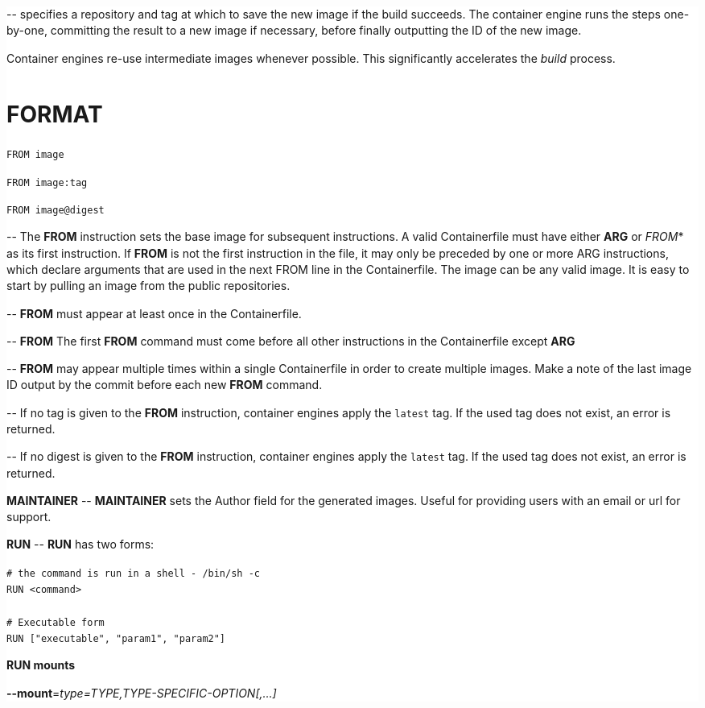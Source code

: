   -- specifies a repository and tag at which to save the new image if the build
  succeeds. The container engine runs the steps one-by-one, committing the result
  to a new image if necessary, before finally outputting the ID of the new
  image.

  Container engines re-use intermediate images whenever possible. This significantly
  accelerates the *build* process.

# FORMAT

  `FROM image`

  `FROM image:tag`

  `FROM image@digest`

  -- The **FROM** instruction sets the base image for subsequent instructions. A
  valid Containerfile must have either **ARG** or *FROM** as its first instruction.
  If **FROM** is not the first instruction in the file, it may only be preceded by
  one or more ARG instructions, which declare arguments that are used in the next FROM line in the Containerfile.
  The image can be any valid image. It is easy to start by pulling an image from the public
  repositories.

  -- **FROM** must appear at least once in the Containerfile.

  -- **FROM** The first **FROM** command must come before all other instructions in
  the Containerfile except **ARG**

  -- **FROM** may appear multiple times within a single Containerfile in order to create
  multiple images. Make a note of the last image ID output by the commit before
  each new **FROM** command.

  -- If no tag is given to the **FROM** instruction, container engines apply the
  `latest` tag. If the used tag does not exist, an error is returned.

  -- If no digest is given to the **FROM** instruction, container engines apply the
  `latest` tag. If the used tag does not exist, an error is returned.

**MAINTAINER**
  -- **MAINTAINER** sets the Author field for the generated images.
  Useful for providing users with an email or url for support.

**RUN**
  -- **RUN** has two forms:

  ```
  # the command is run in a shell - /bin/sh -c
  RUN <command>

  # Executable form
  RUN ["executable", "param1", "param2"]
  ```
**RUN mounts**

**--mount**=*type=TYPE,TYPE-SPECIFIC-OPTION[,...]*
